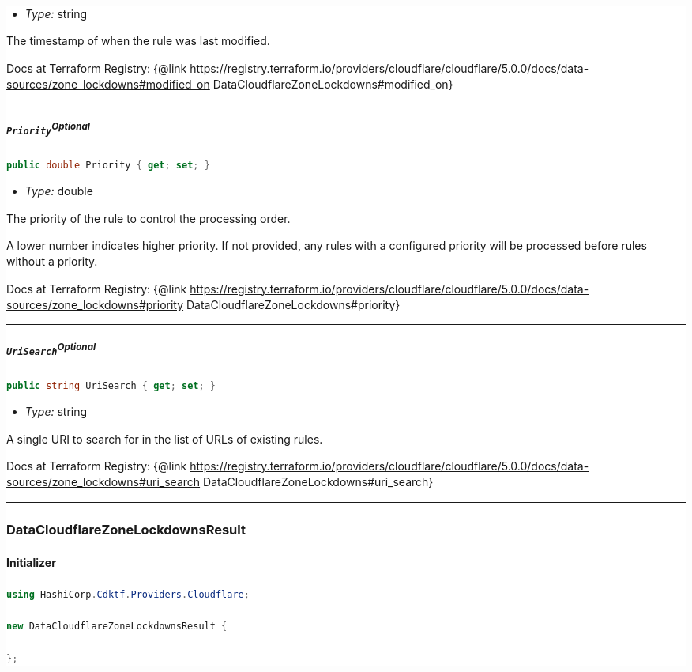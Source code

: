 - *Type:* string

The timestamp of when the rule was last modified.

Docs at Terraform Registry: {@link https://registry.terraform.io/providers/cloudflare/cloudflare/5.0.0/docs/data-sources/zone_lockdowns#modified_on DataCloudflareZoneLockdowns#modified_on}

---

##### `Priority`<sup>Optional</sup> <a name="Priority" id="@cdktf/provider-cloudflare.dataCloudflareZoneLockdowns.DataCloudflareZoneLockdownsConfig.property.priority"></a>

```csharp
public double Priority { get; set; }
```

- *Type:* double

The priority of the rule to control the processing order.

A lower number indicates higher priority. If not provided, any rules with a configured priority will be processed before rules without a priority.

Docs at Terraform Registry: {@link https://registry.terraform.io/providers/cloudflare/cloudflare/5.0.0/docs/data-sources/zone_lockdowns#priority DataCloudflareZoneLockdowns#priority}

---

##### `UriSearch`<sup>Optional</sup> <a name="UriSearch" id="@cdktf/provider-cloudflare.dataCloudflareZoneLockdowns.DataCloudflareZoneLockdownsConfig.property.uriSearch"></a>

```csharp
public string UriSearch { get; set; }
```

- *Type:* string

A single URI to search for in the list of URLs of existing rules.

Docs at Terraform Registry: {@link https://registry.terraform.io/providers/cloudflare/cloudflare/5.0.0/docs/data-sources/zone_lockdowns#uri_search DataCloudflareZoneLockdowns#uri_search}

---

### DataCloudflareZoneLockdownsResult <a name="DataCloudflareZoneLockdownsResult" id="@cdktf/provider-cloudflare.dataCloudflareZoneLockdowns.DataCloudflareZoneLockdownsResult"></a>

#### Initializer <a name="Initializer" id="@cdktf/provider-cloudflare.dataCloudflareZoneLockdowns.DataCloudflareZoneLockdownsResult.Initializer"></a>

```csharp
using HashiCorp.Cdktf.Providers.Cloudflare;

new DataCloudflareZoneLockdownsResult {

};
```
